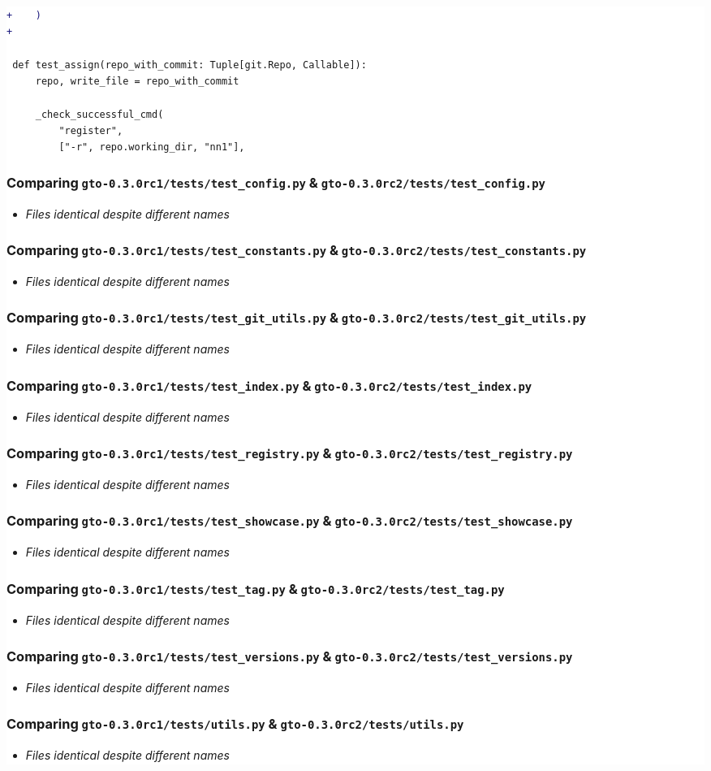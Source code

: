 ```diff
+    )
+
 
 def test_assign(repo_with_commit: Tuple[git.Repo, Callable]):
     repo, write_file = repo_with_commit
 
     _check_successful_cmd(
         "register",
         ["-r", repo.working_dir, "nn1"],
```

### Comparing `gto-0.3.0rc1/tests/test_config.py` & `gto-0.3.0rc2/tests/test_config.py`

 * *Files identical despite different names*

### Comparing `gto-0.3.0rc1/tests/test_constants.py` & `gto-0.3.0rc2/tests/test_constants.py`

 * *Files identical despite different names*

### Comparing `gto-0.3.0rc1/tests/test_git_utils.py` & `gto-0.3.0rc2/tests/test_git_utils.py`

 * *Files identical despite different names*

### Comparing `gto-0.3.0rc1/tests/test_index.py` & `gto-0.3.0rc2/tests/test_index.py`

 * *Files identical despite different names*

### Comparing `gto-0.3.0rc1/tests/test_registry.py` & `gto-0.3.0rc2/tests/test_registry.py`

 * *Files identical despite different names*

### Comparing `gto-0.3.0rc1/tests/test_showcase.py` & `gto-0.3.0rc2/tests/test_showcase.py`

 * *Files identical despite different names*

### Comparing `gto-0.3.0rc1/tests/test_tag.py` & `gto-0.3.0rc2/tests/test_tag.py`

 * *Files identical despite different names*

### Comparing `gto-0.3.0rc1/tests/test_versions.py` & `gto-0.3.0rc2/tests/test_versions.py`

 * *Files identical despite different names*

### Comparing `gto-0.3.0rc1/tests/utils.py` & `gto-0.3.0rc2/tests/utils.py`

 * *Files identical despite different names*

